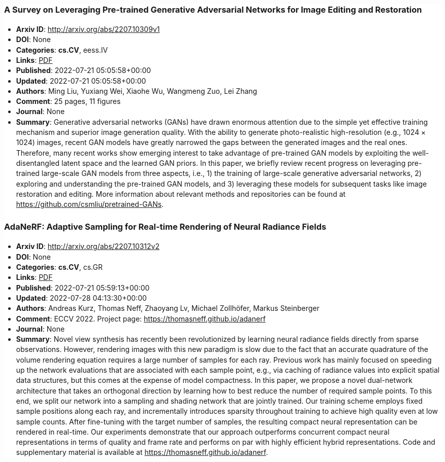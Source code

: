 

### A Survey on Leveraging Pre-trained Generative Adversarial Networks for Image Editing and Restoration
- **Arxiv ID**: http://arxiv.org/abs/2207.10309v1
- **DOI**: None
- **Categories**: **cs.CV**, eess.IV
- **Links**: [PDF](http://arxiv.org/pdf/2207.10309v1)
- **Published**: 2022-07-21 05:05:58+00:00
- **Updated**: 2022-07-21 05:05:58+00:00
- **Authors**: Ming Liu, Yuxiang Wei, Xiaohe Wu, Wangmeng Zuo, Lei Zhang
- **Comment**: 25 pages, 11 figures
- **Journal**: None
- **Summary**: Generative adversarial networks (GANs) have drawn enormous attention due to the simple yet effective training mechanism and superior image generation quality. With the ability to generate photo-realistic high-resolution (e.g., $1024\times1024$) images, recent GAN models have greatly narrowed the gaps between the generated images and the real ones. Therefore, many recent works show emerging interest to take advantage of pre-trained GAN models by exploiting the well-disentangled latent space and the learned GAN priors. In this paper, we briefly review recent progress on leveraging pre-trained large-scale GAN models from three aspects, i.e., 1) the training of large-scale generative adversarial networks, 2) exploring and understanding the pre-trained GAN models, and 3) leveraging these models for subsequent tasks like image restoration and editing. More information about relevant methods and repositories can be found at https://github.com/csmliu/pretrained-GANs.



### AdaNeRF: Adaptive Sampling for Real-time Rendering of Neural Radiance Fields
- **Arxiv ID**: http://arxiv.org/abs/2207.10312v2
- **DOI**: None
- **Categories**: **cs.CV**, cs.GR
- **Links**: [PDF](http://arxiv.org/pdf/2207.10312v2)
- **Published**: 2022-07-21 05:59:13+00:00
- **Updated**: 2022-07-28 04:13:30+00:00
- **Authors**: Andreas Kurz, Thomas Neff, Zhaoyang Lv, Michael Zollhöfer, Markus Steinberger
- **Comment**: ECCV 2022. Project page: https://thomasneff.github.io/adanerf
- **Journal**: None
- **Summary**: Novel view synthesis has recently been revolutionized by learning neural radiance fields directly from sparse observations. However, rendering images with this new paradigm is slow due to the fact that an accurate quadrature of the volume rendering equation requires a large number of samples for each ray. Previous work has mainly focused on speeding up the network evaluations that are associated with each sample point, e.g., via caching of radiance values into explicit spatial data structures, but this comes at the expense of model compactness. In this paper, we propose a novel dual-network architecture that takes an orthogonal direction by learning how to best reduce the number of required sample points. To this end, we split our network into a sampling and shading network that are jointly trained. Our training scheme employs fixed sample positions along each ray, and incrementally introduces sparsity throughout training to achieve high quality even at low sample counts. After fine-tuning with the target number of samples, the resulting compact neural representation can be rendered in real-time. Our experiments demonstrate that our approach outperforms concurrent compact neural representations in terms of quality and frame rate and performs on par with highly efficient hybrid representations. Code and supplementary material is available at https://thomasneff.github.io/adanerf.

